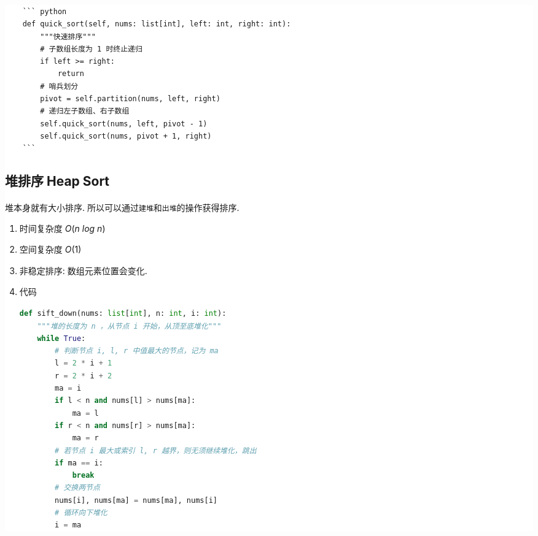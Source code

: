         ``` python
        def quick_sort(self, nums: list[int], left: int, right: int):
            """快速排序"""
            # 子数组长度为 1 时终止递归
            if left >= right:
                return
            # 哨兵划分
            pivot = self.partition(nums, left, right)
            # 递归左子数组、右子数组
            self.quick_sort(nums, left, pivot - 1)
            self.quick_sort(nums, pivot + 1, right)
        ```

## 堆排序 Heap Sort

堆本身就有大小排序. 所以可以通过`建堆`和`出堆`的操作获得排序.

1. 时间复杂度 $O(n \ log \ n)$

2. 空间复杂度 $O(1)$

3. 非稳定排序: 数组元素位置会变化.

4. 代码

    ```python
    def sift_down(nums: list[int], n: int, i: int):
        """堆的长度为 n ，从节点 i 开始，从顶至底堆化"""
        while True:
            # 判断节点 i, l, r 中值最大的节点，记为 ma
            l = 2 * i + 1
            r = 2 * i + 2
            ma = i
            if l < n and nums[l] > nums[ma]:
                ma = l
            if r < n and nums[r] > nums[ma]:
                ma = r
            # 若节点 i 最大或索引 l, r 越界，则无须继续堆化，跳出
            if ma == i:
                break
            # 交换两节点
            nums[i], nums[ma] = nums[ma], nums[i]
            # 循环向下堆化
            i = ma
